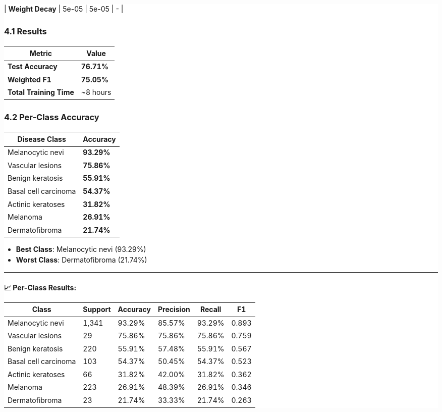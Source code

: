 | **Weight Decay** | 5e-05 | 5e-05 | - |




### 4.1 Results

| Metric | Value |
|--------|-------|
| **Test Accuracy** | **76.71%** |
| **Weighted F1** | **75.05%** |
| **Total Training Time** | ~8 hours |


### 4.2 Per-Class Accuracy
| Disease Class | Accuracy |
|---------------|----------|
| Melanocytic nevi | **93.29%** |
| Vascular lesions | **75.86%** |
| Benign keratosis | **55.91%** |
| Basal cell carcinoma | **54.37%** |
| Actinic keratoses | **31.82%** |
| Melanoma | **26.91%** |
| Dermatofibroma | **21.74%** |

- **Best Class**: Melanocytic nevi (93.29%)
- **Worst Class**: Dermatofibroma (21.74%)


---


#### 📈 Per-Class Results:
| Class | Support | Accuracy | Precision | Recall | F1 |
|-------|---------|----------|-----------|--------|-----|
| Melanocytic nevi | 1,341 | 93.29% | 85.57% | 93.29% | 0.893 |
| Vascular lesions | 29 | 75.86% | 75.86% | 75.86% | 0.759 |
| Benign keratosis | 220 | 55.91% | 57.48% | 55.91% | 0.567 |
| Basal cell carcinoma | 103 | 54.37% | 50.45% | 54.37% | 0.523 |
| Actinic keratoses | 66 | 31.82% | 42.00% | 31.82% | 0.362 |
| Melanoma | 223 | 26.91% | 48.39% | 26.91% | 0.346 |
| Dermatofibroma | 23 | 21.74% | 33.33% | 21.74% | 0.263 |
